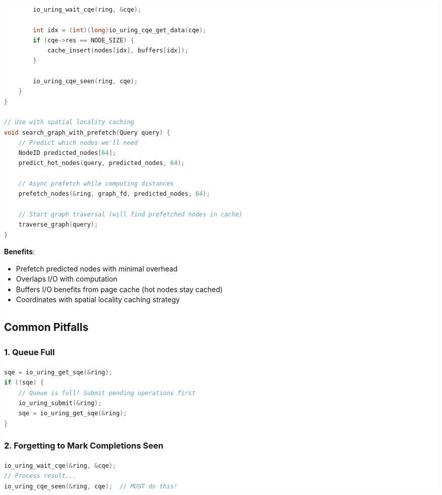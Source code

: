 ```c
        io_uring_wait_cqe(ring, &cqe);
        
        int idx = (int)(long)io_uring_cqe_get_data(cqe);
        if (cqe->res == NODE_SIZE) {
            cache_insert(nodes[idx], buffers[idx]);
        }
        
        io_uring_cqe_seen(ring, cqe);
    }
}

// Use with spatial locality caching
void search_graph_with_prefetch(Query query) {
    // Predict which nodes we'll need
    NodeID predicted_nodes[64];
    predict_hot_nodes(query, predicted_nodes, 64);
    
    // Async prefetch while computing distances
    prefetch_nodes(&ring, graph_fd, predicted_nodes, 64);
    
    // Start graph traversal (will find prefetched nodes in cache)
    traverse_graph(query);
}
```

**Benefits**:
- Prefetch predicted nodes with minimal overhead
- Overlaps I/O with computation
- Buffers I/O benefits from page cache (hot nodes stay cached)
- Coordinates with spatial locality caching strategy

## Common Pitfalls

### 1. Queue Full

```c
sqe = io_uring_get_sqe(&ring);
if (!sqe) {
    // Queue is full! Submit pending operations first
    io_uring_submit(&ring);
    sqe = io_uring_get_sqe(&ring);
}
```

### 2. Forgetting to Mark Completions Seen

```c
io_uring_wait_cqe(&ring, &cqe);
// Process result...
io_uring_cqe_seen(&ring, cqe);  // MUST do this!
```

